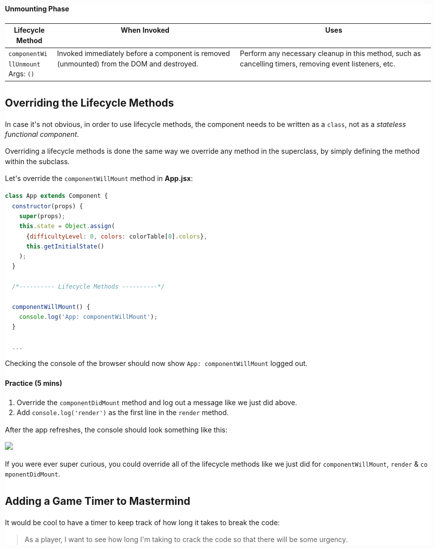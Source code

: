#### Unmounting Phase

| Lifecycle Method | When Invoked | Uses |
| --- | --- | --- |
|`componentWillUnmount`<br>Args: `()` | Invoked immediately before a component is removed (unmounted) from the DOM and destroyed. | Perform any necessary cleanup in this method, such as cancelling timers, removing event listeners, etc. |

## Overriding the Lifecycle Methods

In case it's not obvious, in order to use lifecycle methods, the component needs to be written as a `class`, not as a _stateless functional component_.

Overriding a lifecycle methods is done the same way we override any method in the superclass, by simply defining the method within the subclass.

Let's override the `componentWillMount` method in **App.jsx**:

```js
class App extends Component {
  constructor(props) {
    super(props);
    this.state = Object.assign(
      {difficultyLevel: 0, colors: colorTable[0].colors},
      this.getInitialState()
    );
  }

  /*---------- Lifecycle Methods ----------*/

  componentWillMount() {
    console.log('App: componentWillMount');
  }
  
  ...
```

Checking the console of the browser should now show `App: componentWillMount` logged out.

#### Practice (5 mins)

1. Override the `componentDidMount` method and log out a message like we just did above.
2. Add `console.log('render')` as the first line in the `render` method.

After the app refreshes, the console should look something like this:

<img src="https://i.imgur.com/D1AEFKG.png">

If you were ever super curious, you could override all of the lifecycle methods like we just did for `componentWillMount`, `render` & `componentDidMount`.

## Adding a Game Timer to Mastermind

It would be cool to have a timer to keep track of how long it takes to break the code:

>As a player, I want to see how long I'm taking to crack the code so that there will be some urgency.
